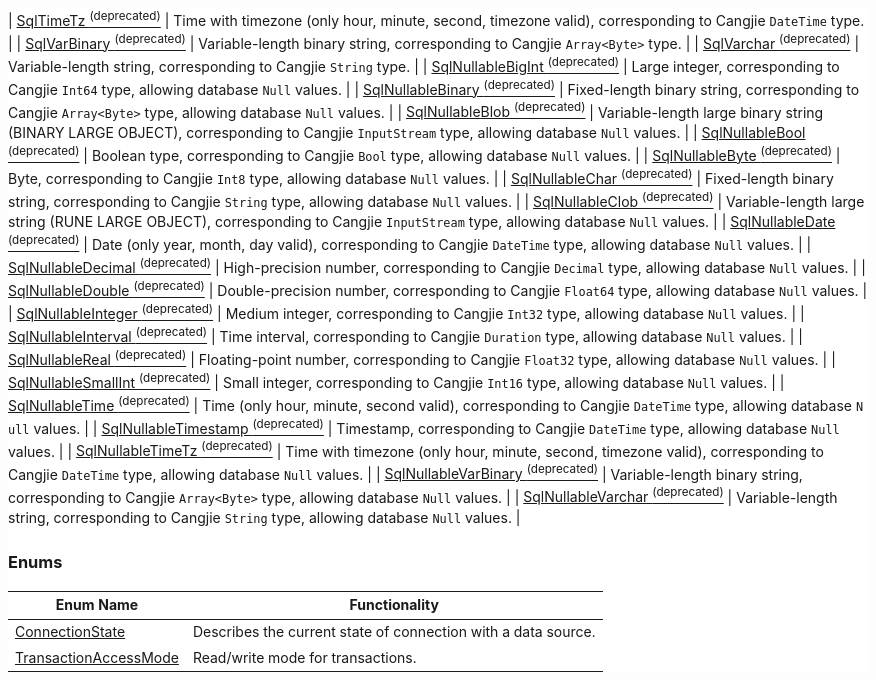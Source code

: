 | [SqlTimeTz <sup>(deprecated)</sup>](./database_sql_package_api/database_sql_package_classes.md#class-sqltimetz-deprecated) | Time with timezone (only hour, minute, second, timezone valid), corresponding to Cangjie `DateTime` type. |
| [SqlVarBinary <sup>(deprecated)</sup>](./database_sql_package_api/database_sql_package_classes.md#class-sqlvarbinary-deprecated) | Variable-length binary string, corresponding to Cangjie `Array<Byte>` type. |
| [SqlVarchar <sup>(deprecated)</sup>](./database_sql_package_api/database_sql_package_classes.md#class-sqlvarchar-deprecated) | Variable-length string, corresponding to Cangjie `String` type. |
| [SqlNullableBigInt <sup>(deprecated)</sup>](./database_sql_package_api/database_sql_package_classes.md#class-sqlnullablebigInt-deprecated) | Large integer, corresponding to Cangjie `Int64` type, allowing database `Null` values. |
| [SqlNullableBinary <sup>(deprecated)</sup>](./database_sql_package_api/database_sql_package_classes.md#class-sqlnullablebinary-deprecated) | Fixed-length binary string, corresponding to Cangjie `Array<Byte>` type, allowing database `Null` values. |
| [SqlNullableBlob <sup>(deprecated)</sup>](./database_sql_package_api/database_sql_package_classes.md#class-sqlnullableblob-deprecated) | Variable-length large binary string (BINARY LARGE OBJECT), corresponding to Cangjie `InputStream` type, allowing database `Null` values. |
| [SqlNullableBool <sup>(deprecated)</sup>](./database_sql_package_api/database_sql_package_classes.md#class-sqlnullablebool-deprecated) | Boolean type, corresponding to Cangjie `Bool` type, allowing database `Null` values. |
| [SqlNullableByte <sup>(deprecated)</sup>](./database_sql_package_api/database_sql_package_classes.md#class-sqlnullablebyte-deprecated) | Byte, corresponding to Cangjie `Int8` type, allowing database `Null` values. |
| [SqlNullableChar <sup>(deprecated)</sup>](./database_sql_package_api/database_sql_package_classes.md#class-sqlnullablechar-deprecated) | Fixed-length binary string, corresponding to Cangjie `String` type, allowing database `Null` values. |
| [SqlNullableClob <sup>(deprecated)</sup>](./database_sql_package_api/database_sql_package_classes.md#class-sqlnullableclob-deprecated) | Variable-length large string (RUNE LARGE OBJECT), corresponding to Cangjie `InputStream` type, allowing database `Null` values. |
| [SqlNullableDate <sup>(deprecated)</sup>](./database_sql_package_api/database_sql_package_classes.md#class-sqlnullabledate-deprecated) | Date (only year, month, day valid), corresponding to Cangjie `DateTime` type, allowing database `Null` values. |
| [SqlNullableDecimal <sup>(deprecated)</sup>](./database_sql_package_api/database_sql_package_classes.md#class-sqlnullabledecimal-deprecated) | High-precision number, corresponding to Cangjie `Decimal` type, allowing database `Null` values. |
| [SqlNullableDouble <sup>(deprecated)</sup>](./database_sql_package_api/database_sql_package_classes.md#class-sqlnullabledouble-deprecated) | Double-precision number, corresponding to Cangjie `Float64` type, allowing database `Null` values. |
| [SqlNullableInteger <sup>(deprecated)</sup>](./database_sql_package_api/database_sql_package_classes.md#class-sqlnullableinteger-deprecated) | Medium integer, corresponding to Cangjie `Int32` type, allowing database `Null` values. |
| [SqlNullableInterval <sup>(deprecated)</sup>](./database_sql_package_api/database_sql_package_classes.md#class-sqlnullableinterval-deprecated) | Time interval, corresponding to Cangjie `Duration` type, allowing database `Null` values. |
| [SqlNullableReal <sup>(deprecated)</sup>](./database_sql_package_api/database_sql_package_classes.md#class-sqlnullablereal-deprecated) | Floating-point number, corresponding to Cangjie `Float32` type, allowing database `Null` values. |
| [SqlNullableSmallInt <sup>(deprecated)</sup>](./database_sql_package_api/database_sql_package_classes.md#class-sqlnullablesmallint-deprecated) | Small integer, corresponding to Cangjie `Int16` type, allowing database `Null` values. |
| [SqlNullableTime <sup>(deprecated)</sup>](./database_sql_package_api/database_sql_package_classes.md#class-sqlnullabletime-deprecated) | Time (only hour, minute, second valid), corresponding to Cangjie `DateTime` type, allowing database `Null` values. |
| [SqlNullableTimestamp <sup>(deprecated)</sup>](./database_sql_package_api/database_sql_package_classes.md#class-sqlnullabletimestamp-deprecated) | Timestamp, corresponding to Cangjie `DateTime` type, allowing database `Null` values. |
| [SqlNullableTimeTz <sup>(deprecated)</sup>](./database_sql_package_api/database_sql_package_classes.md#class-sqlnullabletimeTz-deprecated) | Time with timezone (only hour, minute, second, timezone valid), corresponding to Cangjie `DateTime` type, allowing database `Null` values. |
| [SqlNullableVarBinary <sup>(deprecated)</sup>](./database_sql_package_api/database_sql_package_classes.md#class-sqlnullablevarbinary-deprecated) | Variable-length binary string, corresponding to Cangjie `Array<Byte>` type, allowing database `Null` values. |
| [SqlNullableVarchar <sup>(deprecated)</sup>](./database_sql_package_api/database_sql_package_classes.md#class-sqlnullablevarchar-deprecated) | Variable-length string, corresponding to Cangjie `String` type, allowing database `Null` values. |

### Enums

| Enum Name                                                    | Functionality                                                |
| ------------------------------------------------------------ | ------------------------------------------------------------ |
| [ConnectionState](./database_sql_package_api/database_sql_package_enums.md#enum-connectionstate) | Describes the current state of connection with a data source. |
| [TransactionAccessMode](./database_sql_package_api/database_sql_package_enums.md#enum-transactionaccessmode) | Read/write mode for transactions.                           |